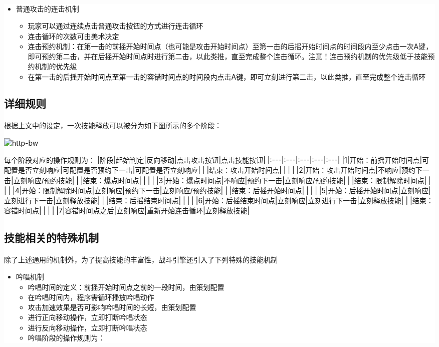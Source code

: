 -   普通攻击的连击机制

    -   玩家可以通过连续点击普通攻击按钮的方式进行连击循环
    -   连击循环的次数可由美术决定
    -   连击预约机制：在第一击的前摇开始时间点（也可能是攻击开始时间点）至第一击的后摇开始时间点的时间段内至少点击一次A键，即可预约第二击，并在后摇开始时间点时进行第二击，以此类推，直至完成整个连击循环。注意！连击预约机制的优先级低于技能预约机制的优先级
    -   在第一击的后摇开始时间点至第一击的容错时间点的时间段内点击A键，即可立刻进行第二击，以此类推，直至完成整个连击循环

## 详细规则

根据上文中的设定，一次技能释放可以被分为如下图所示的多个阶段：

![http-bw](https://cdn.jsdelivr.net/gh/galileoliu/blog@_md2zhihu__ebc7d3be/战斗引擎（二）/battle-engine-1.png)

每个阶段对应的操作规则为：
|阶段|起始判定|反向移动|点击攻击按钮|点击技能按钮|
|:---|:---|:---|:---|:---|
|1|开始：前摇开始时间点|可配置是否立刻响应|可配置是否预约下一击|可配置是否立刻响应|
|   |结束：攻击开始时间点|   |   |   |
|2|开始：攻击开始时间点|不响应|预约下一击|立刻响应/预约技能|
|   |结束：爆点时间点|   |   |   |
|3|开始：爆点时间点|不响应|预约下一击|立刻响应/预约技能|
|   |结束：限制解除时间点|   |   |   |
|4|开始：限制解除时间点|立刻响应|预约下一击|立刻响应/预约技能|
|   |结束：后摇开始时间点|   |   |   |
|5|开始：后摇开始时间点|立刻响应|立刻进行下一击|立刻释放技能|
|   |结束：后摇结束时间点|   |   |   |
|6|开始：后摇结束时间点|立刻响应|立刻进行下一击|立刻释放技能|
|   |结束：容错时间点|   |   |   |
|7|容错时间点之后|立刻响应|重新开始连击循环|立刻释放技能|

## 技能相关的特殊机制

除了上述通用的机制外，为了提高技能的丰富性，战斗引擎还引入了下列特殊的技能机制

-   吟唱机制
    -   吟唱时间的定义：前摇开始时间点之前的一段时间，由策划配置
    -   在吟唱时间内，程序需循环播放吟唱动作
    -   攻击加速效果是否可影响吟唱时间的长短，由策划配置
    -   进行正向移动操作，立即打断吟唱状态
    -   进行反向移动操作，立即打断吟唱状态
    -   吟唱阶段的操作规则为：
